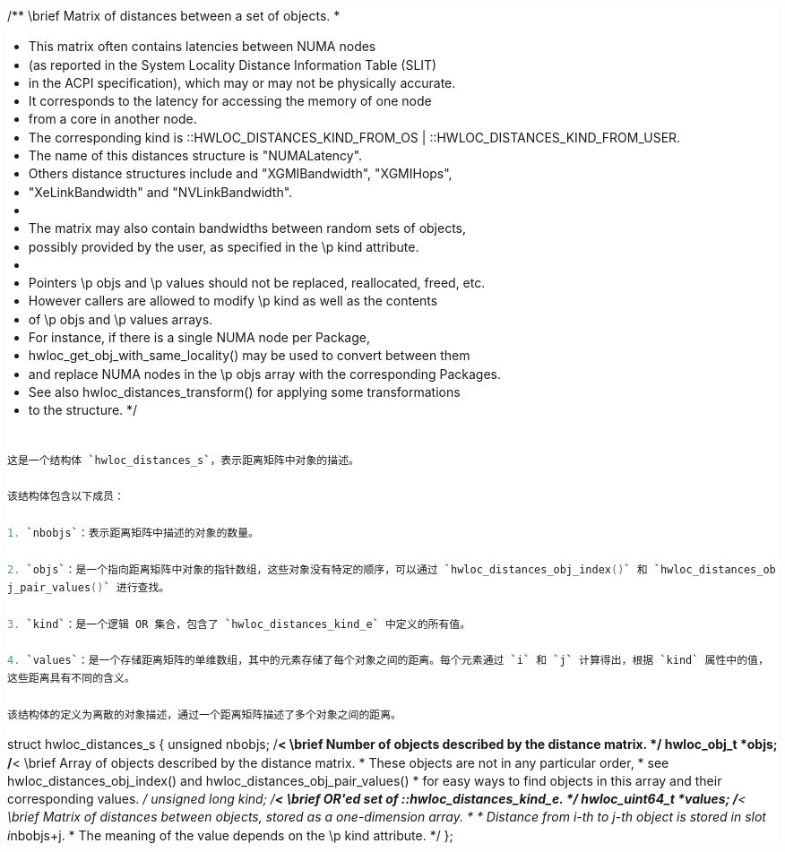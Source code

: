 /** \brief Matrix of distances between a set of objects.
 *
 * This matrix often contains latencies between NUMA nodes
 * (as reported in the System Locality Distance Information Table (SLIT)
 * in the ACPI specification), which may or may not be physically accurate.
 * It corresponds to the latency for accessing the memory of one node
 * from a core in another node.
 * The corresponding kind is ::HWLOC_DISTANCES_KIND_FROM_OS | ::HWLOC_DISTANCES_KIND_FROM_USER.
 * The name of this distances structure is "NUMALatency".
 * Others distance structures include and "XGMIBandwidth", "XGMIHops",
 * "XeLinkBandwidth" and "NVLinkBandwidth".
 *
 * The matrix may also contain bandwidths between random sets of objects,
 * possibly provided by the user, as specified in the \p kind attribute.
 *
 * Pointers \p objs and \p values should not be replaced, reallocated, freed, etc.
 * However callers are allowed to modify \p kind as well as the contents
 * of \p objs and \p values arrays.
 * For instance, if there is a single NUMA node per Package,
 * hwloc_get_obj_with_same_locality() may be used to convert between them
 * and replace NUMA nodes in the \p objs array with the corresponding Packages.
 * See also hwloc_distances_transform() for applying some transformations
 * to the structure.
 */
```cpp

这是一个结构体 `hwloc_distances_s`，表示距离矩阵中对象的描述。

该结构体包含以下成员：

1. `nbobjs`：表示距离矩阵中描述的对象的数量。

2. `objs`：是一个指向距离矩阵中对象的指针数组，这些对象没有特定的顺序，可以通过 `hwloc_distances_obj_index()` 和 `hwloc_distances_obj_pair_values()` 进行查找。

3. `kind`：是一个逻辑 OR 集合，包含了 `hwloc_distances_kind_e` 中定义的所有值。

4. `values`：是一个存储距离矩阵的单维数组，其中的元素存储了每个对象之间的距离。每个元素通过 `i` 和 `j` 计算得出，根据 `kind` 属性中的值，这些距离具有不同的含义。

该结构体的定义为离散的对象描述，通过一个距离矩阵描述了多个对象之间的距离。


```
struct hwloc_distances_s {
  unsigned nbobjs;		/**< \brief Number of objects described by the distance matrix. */
  hwloc_obj_t *objs;		/**< \brief Array of objects described by the distance matrix.
				 * These objects are not in any particular order,
				 * see hwloc_distances_obj_index() and hwloc_distances_obj_pair_values()
				 * for easy ways to find objects in this array and their corresponding values.
				 */
  unsigned long kind;		/**< \brief OR'ed set of ::hwloc_distances_kind_e. */
  hwloc_uint64_t *values;	/**< \brief Matrix of distances between objects, stored as a one-dimension array.
				 *
				 * Distance from i-th to j-th object is stored in slot i*nbobjs+j.
				 * The meaning of the value depends on the \p kind attribute.
				 */
};
